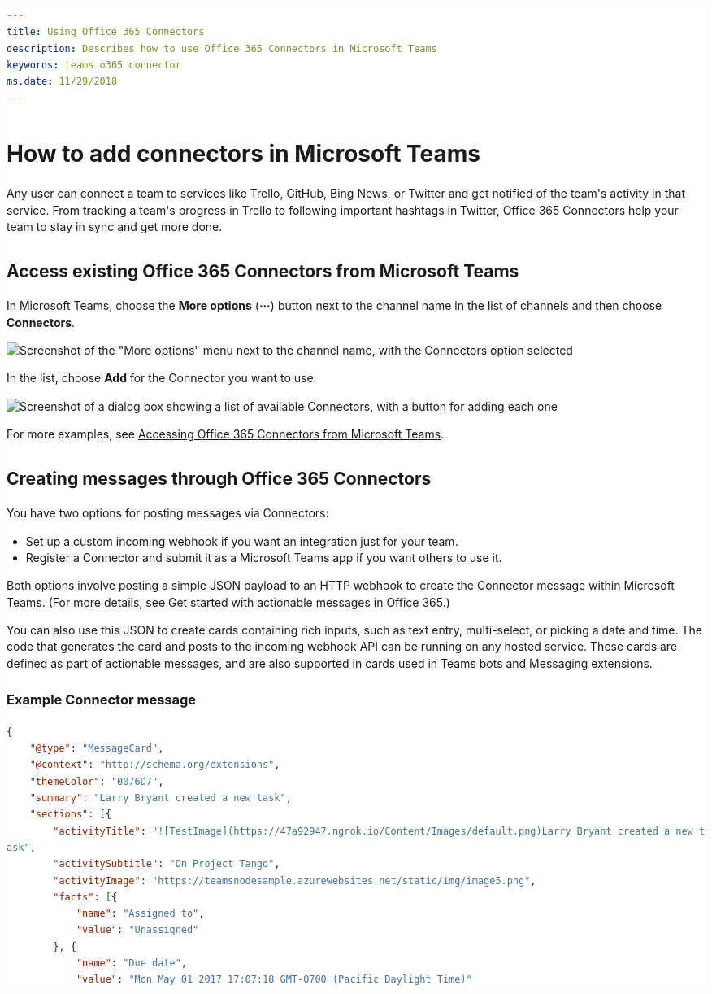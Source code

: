 ```yaml
---
title: Using Office 365 Connectors
description: Describes how to use Office 365 Connectors in Microsoft Teams
keywords: teams o365 connector
ms.date: 11/29/2018
---
```


# How to add connectors in Microsoft Teams

Any user can connect a team to services like Trello, GitHub, Bing News, or Twitter and get notified of the team's activity in that service. From tracking a team's progress in Trello to following important hashtags in Twitter, Office 365 Connectors help your team to stay in sync and get more done.

## Access existing Office 365 Connectors from Microsoft Teams

In Microsoft Teams, choose the **More options** (**&#8943;**) button next to the channel name in the list of channels and then choose **Connectors**.

![Screenshot of the "More options" menu next to the channel name, with the Connectors option selected](~/assets/images/connectors/teams-context-menu.png)

In the list, choose **Add** for the Connector you want to use.

![Screenshot of a dialog box showing a list of available Connectors, with a button for adding each one](~/assets/images/connector_list.png)

For more examples, see [Accessing Office 365 Connectors from Microsoft Teams](https://docs.microsoft.com/en-us/outlook/actionable-messages/#accessing-office-365-connectors-from-microsoft-teams).

## Creating messages through Office 365 Connectors

You have two options for posting messages via Connectors:

- Set up a custom incoming webhook if you want an integration just for your team.
- Register a Connector and submit it as a Microsoft Teams app if you want others to use it.

Both options involve posting a simple JSON payload to an HTTP webhook to create the Connector message within Microsoft Teams. (For more details, see [Get started with actionable messages in Office 365](https://docs.microsoft.com/en-us/outlook/actionable-messages/get-started).)

You can also use this JSON to create cards containing rich inputs, such as text entry, multi-select, or picking a date and time. The code that generates the card and posts to the incoming webhook API can be running on any hosted service. These cards are defined as part of actionable messages, and are also supported in [cards](~/concepts/cards/cards) used in Teams bots and Messaging extensions.

### Example Connector message

```json
{
    "@type": "MessageCard",
    "@context": "http://schema.org/extensions",
    "themeColor": "0076D7",
    "summary": "Larry Bryant created a new task",
    "sections": [{
        "activityTitle": "![TestImage](https://47a92947.ngrok.io/Content/Images/default.png)Larry Bryant created a new task",
        "activitySubtitle": "On Project Tango",
        "activityImage": "https://teamsnodesample.azurewebsites.net/static/img/image5.png",
        "facts": [{
            "name": "Assigned to",
            "value": "Unassigned"
        }, {
            "name": "Due date",
            "value": "Mon May 01 2017 17:07:18 GMT-0700 (Pacific Daylight Time)"
```